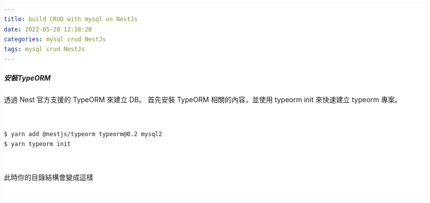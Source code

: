 ```yaml
---
title: build CRUD with mysql on NestJs
date: 2022-05-28 12:18:20
categories: mysql crud NestJs 
tags: mysql crud NestJs
---
```


##### 安裝TypeORM

透過 Nest 官方支援的 TypeORM 來建立 DB。 首先安裝 TypeORM 相關的內容，並使用 typeorm init 來快速建立 typeorm 專案。

<br>

```sh
$ yarn add @nestjs/typeorm typeorm@0.2 mysql2
$ yarn typeorm init 
``` 
<br>

此時你的目錄結構會變成這樣

<br>

